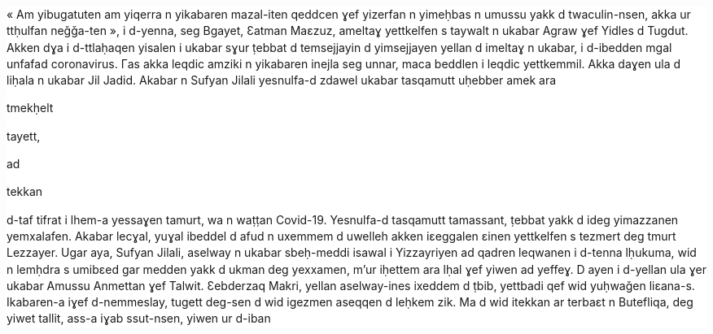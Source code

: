 «  Am  yibugatuten  am  yiqerra  n 
yikabaren  mazal-iten  qeddcen 
ɣef yizerfan n yimeḥbas n umussu 
yakk  d  twaculin-nsen,  akka  ur 
ttḥulfan  neǧǧa-ten  »,  i  d-yenna, 
seg  Bgayet,  Ɛatman  Maɛzuz, 
ameltaɣ  yettkelfen  s 
taywalt 
n  ukabar  Agraw  ɣef  Yidles  d 
Tugdut. Akken dɣa i d-ttlaḥaqen 
yisalen  i  ukabar  sɣur  ṭebbat  d 
temsejjayin d yimsejjayen yellan 
d  imeltaɣ  n  ukabar,  i  d-ibedden 
mgal  unfafad  coronavirus.  Γas 
akka  leqdic  amziki  n  yikabaren 
inejla  seg  unnar,  maca  beddlen 
i 
leqdic 
yettkemmil.
Akka daɣen ula d liḥala n ukabar 
Jil  Jadid.  Akabar  n  Sufyan 
Jilali  yesnulfa-d  zdawel  ukabar 
tasqamutt  uḥebber  amek  ara 

tmekḥelt 

tayett, 

ad 

tekkan 

d-taf  tifrat  i  lhem-a  yessaɣen 
tamurt,  wa  n  waṭṭan  Covid-19. 
Yesnulfa-d  tasqamutt  tamassant, 
ṭebbat  yakk  d 
ideg 
yimazzanen yemxalafen.
Akabar 
lecɣal,  yuɣal 
ibeddel 
d  afud  n  uxemmem  d  uwelleh 
akken 
iɛeggalen 
ɛinen 
yettkelfen  s  tezmert  deg  tmurt 
Lezzayer. Ugar aya, Sufyan Jilali, 
aselway  n  ukabar  sbeḥ-meddi 
isawal  i  Yizzayriyen  ad  qadren 
leqwanen  i  d-tenna  lḥukuma, 
wid  n  lemḥdra  s  umibɛed  gar 
medden  yakk  d  ukman  deg 
yexxamen, m’ur iḥettem ara lḥal 
ɣef  yiwen  ad  yeffeɣ.  D  ayen  i 
d-yellan  ula  ɣer  ukabar Amussu 
Anmettan  ɣef  Talwit.  Ɛebderzaq 
Makri, 
yellan 
aselway-ines 
ixeddem d ṭbib, yettbadi qef wid 
yuḥwaǧen  liɛana-s.  Ikabaren-a 
iɣef d-nemmeslay, tugett deg-sen 
d wid igezmen aseqqen d leḥkem 
zik. Ma d wid itekkan ar terbaɛt 
n Butefliqa, deg yiwet tallit, ass-a 
iɣab  ssut-nsen,  yiwen  ur  d-iban 